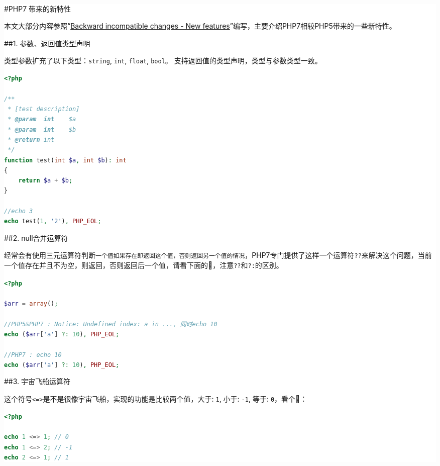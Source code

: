 #PHP7 带来的新特性

本文大部分内容参照“[Backward incompatible changes - New features](http://php.net/manual/en/migration70.new-features.php)”编写，主要介绍PHP7相较PHP5带来的一些新特性。

##1. 参数、返回值类型声明

类型参数扩充了以下类型：`string`, `int`, `float`, `bool`。
支持返回值的类型声明，类型与参数类型一致。

```php
<?php

/**
 * [test description]
 * @param  int    $a 
 * @param  int    $b 
 * @return int
 */
function test(int $a, int $b): int 
{
    return $a + $b;
}

//echo 3
echo test(1, '2'), PHP_EOL;

```

##2. null合并运算符

经常会有使用三元运算符判断`一个值如果存在即返回这个值，否则返回另一个值的情况`，PHP7专门提供了这样一个运算符`??`来解决这个问题，当前一个值存在并且不为空，则返回，否则返回后一个值，请看下面的🌰，注意`??`和`?:`的区别。

```php
<?php

$arr = array();

//PHP5&PHP7 : Notice: Undefined index: a in ..., 同时echo 10
echo ($arr['a'] ?: 10), PHP_EOL;

//PHP7 : echo 10
echo ($arr['a'] ?: 10), PHP_EOL;

```

##3. 宇宙飞船运算符

这个符号`<=>`是不是很像宇宙飞船，实现的功能是比较两个值，大于: `1`, 小于: `-1`, 等于: `0`，看个🌰：

```php
<?php

echo 1 <=> 1; // 0
echo 1 <=> 2; // -1
echo 2 <=> 1; // 1

```
